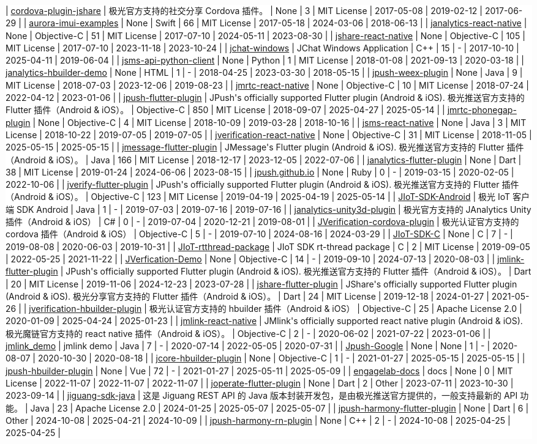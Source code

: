 | [cordova-plugin-jshare](https://github.com/jpush/cordova-plugin-jshare) | 极光官方支持的社交分享 Cordova 插件。 | None | 3 | MIT License | 2017-05-08 | 2019-02-12 | 2017-06-29 |
| [aurora-imui-examples](https://github.com/jpush/aurora-imui-examples) | None | Swift | 66 | MIT License | 2017-05-18 | 2024-03-06 | 2018-06-13 |
| [janalytics-react-native](https://github.com/jpush/janalytics-react-native) | None | Objective-C | 51 | MIT License | 2017-07-10 | 2024-05-11 | 2023-08-30 |
| [jshare-react-native](https://github.com/jpush/jshare-react-native) | None | Objective-C | 105 | MIT License | 2017-07-10 | 2023-11-18 | 2023-10-24 |
| [jchat-windows](https://github.com/jpush/jchat-windows) | JChat Windows Application | C++ | 15 | - | 2017-10-10 | 2025-04-11 | 2019-06-04 |
| [jsms-api-python-client](https://github.com/jpush/jsms-api-python-client) | None | Python | 1 | MIT License | 2018-01-08 | 2021-09-13 | 2020-03-18 |
| [janalytics-hbuilder-demo](https://github.com/jpush/janalytics-hbuilder-demo) | None | HTML | 1 | - | 2018-04-25 | 2023-03-30 | 2018-05-15 |
| [jpush-weex-plugin](https://github.com/jpush/jpush-weex-plugin) | None | Java | 9 | MIT License | 2018-07-03 | 2023-12-06 | 2019-08-23 |
| [jmrtc-react-native](https://github.com/jpush/jmrtc-react-native) | None | Objective-C | 10 | MIT License | 2018-07-24 | 2022-04-12 | 2023-01-06 |
| [jpush-flutter-plugin](https://github.com/jpush/jpush-flutter-plugin) | JPush's officially supported Flutter plugin (Android & iOS). 极光推送官方支持的 Flutter 插件（Android & iOS）。 | Objective-C | 850 | MIT License | 2018-09-07 | 2025-04-27 | 2025-05-14 |
| [jmrtc-phonegap-plugin](https://github.com/jpush/jmrtc-phonegap-plugin) | None | Objective-C | 4 | MIT License | 2018-10-09 | 2019-03-28 | 2018-10-16 |
| [jsms-react-native](https://github.com/jpush/jsms-react-native) | None | Java | 3 | MIT License | 2018-10-22 | 2019-07-05 | 2019-07-05 |
| [jverification-react-native](https://github.com/jpush/jverification-react-native) | None | Objective-C | 31 | MIT License | 2018-11-05 | 2025-05-15 | 2025-05-15 |
| [jmessage-flutter-plugin](https://github.com/jpush/jmessage-flutter-plugin) | JMessage's Flutter plugin (Android & iOS). 极光推送官方支持的 Flutter 插件（Android & iOS）。 | Java | 166 | MIT License | 2018-12-17 | 2023-12-05 | 2022-07-06 |
| [janalytics-flutter-plugin](https://github.com/jpush/janalytics-flutter-plugin) | None | Dart | 38 | MIT License | 2019-01-24 | 2024-06-06 | 2023-08-15 |
| [jpush.github.io](https://github.com/jpush/jpush.github.io) | None | Ruby | 0 | - | 2019-03-15 | 2020-02-05 | 2022-10-06 |
| [jverify-flutter-plugin](https://github.com/jpush/jverify-flutter-plugin) | JPush's officially supported Flutter plugin (Android & iOS). 极光推送官方支持的 Flutter 插件（Android & iOS）。 | Objective-C | 123 | MIT License | 2019-04-19 | 2025-04-19 | 2025-05-14 |
| [JIoT-SDK-Android](https://github.com/jpush/JIoT-SDK-Android) | 极光 IoT 客户端 SDK Android  | Java | 1 | - | 2019-07-03 | 2019-07-16 | 2019-07-16 |
| [janalytics-unity3d-plugin](https://github.com/jpush/janalytics-unity3d-plugin) | 极光官方支持的 JAnalytics Unity 插件（Android & iOS） | C# | 0 | - | 2019-07-04 | 2020-12-21 | 2019-08-01 |
| [JVerification-cordova-plugin](https://github.com/jpush/JVerification-cordova-plugin) | 极光认证官方支持的 cordova 插件（Android & iOS） | Objective-C | 5 | - | 2019-07-10 | 2024-08-16 | 2024-03-29 |
| [JIoT-SDK-C](https://github.com/jpush/JIoT-SDK-C) | None | C | 7 | - | 2019-08-08 | 2020-06-03 | 2019-10-31 |
| [JIoT-rtthread-package](https://github.com/jpush/JIoT-rtthread-package) | JIoT SDK rt-thread package | C | 2 | MIT License | 2019-09-05 | 2022-05-25 | 2021-11-22 |
| [JVerfication-Demo](https://github.com/jpush/JVerfication-Demo) | None | Objective-C | 14 | - | 2019-09-10 | 2024-07-13 | 2020-08-03 |
| [jmlink-flutter-plugin](https://github.com/jpush/jmlink-flutter-plugin) | JPush's officially supported Flutter plugin (Android & iOS). 极光推送官方支持的 Flutter 插件（Android & iOS）。 | Dart | 20 | MIT License | 2019-11-06 | 2024-12-23 | 2023-07-28 |
| [jshare-flutter-plugin](https://github.com/jpush/jshare-flutter-plugin) | JShare's officially supported Flutter plugin (Android & iOS). 极光分享官方支持的 Flutter 插件（Android & iOS）。 | Dart | 24 | MIT License | 2019-12-18 | 2024-01-27 | 2021-05-26 |
| [jverification-hbuilder-plugin](https://github.com/jpush/jverification-hbuilder-plugin) | 极光认证官方支持的 hbuilder 插件（Android & iOS） | Objective-C | 25 | Apache License 2.0 | 2020-01-09 | 2025-04-24 | 2025-01-23 |
| [jmlink-react-native](https://github.com/jpush/jmlink-react-native) | JMlink's officially supported react native plugin (Android & iOS).  极光魔链官方支持的 react native 插件（Android & iOS）。 | Objective-C | 2 | - | 2020-06-02 | 2021-07-22 | 2023-01-06 |
| [jmlink_demo](https://github.com/jpush/jmlink_demo) | jmlink demo | Java | 7 | - | 2020-07-14 | 2022-05-05 | 2020-07-31 |
| [Jpush-Google](https://github.com/jpush/Jpush-Google) | None | None | 1 | - | 2020-08-07 | 2020-10-30 | 2020-08-18 |
| [jcore-hbuilder-plugin](https://github.com/jpush/jcore-hbuilder-plugin) | None | Objective-C | 1 | - | 2021-01-27 | 2025-05-15 | 2025-05-15 |
| [jpush-hbuilder-plugin](https://github.com/jpush/jpush-hbuilder-plugin) | None | Vue | 72 | - | 2021-01-27 | 2025-05-11 | 2025-05-09 |
| [engagelab-docs](https://github.com/jpush/engagelab-docs) | docs | None | 0 | MIT License | 2022-11-07 | 2022-11-07 | 2022-11-07 |
| [joperate-flutter-plugin](https://github.com/jpush/joperate-flutter-plugin) | None | Dart | 2 | Other | 2023-07-11 | 2023-10-30 | 2023-09-14 |
| [jiguang-sdk-java](https://github.com/jpush/jiguang-sdk-java) | 这是 Jiguang REST API 的 Java 版本封装开发包，是由极光推送官方提供的，一般支持最新的 API 功能。 | Java | 23 | Apache License 2.0 | 2024-01-25 | 2025-05-07 | 2025-05-07 |
| [jpush-harmony-flutter-plugin](https://github.com/jpush/jpush-harmony-flutter-plugin) | None | Dart | 6 | Other | 2024-10-08 | 2025-04-21 | 2024-10-09 |
| [jpush-harmony-rn-plugin](https://github.com/jpush/jpush-harmony-rn-plugin) | None | C++ | 2 | - | 2024-10-08 | 2025-04-25 | 2025-04-25 |